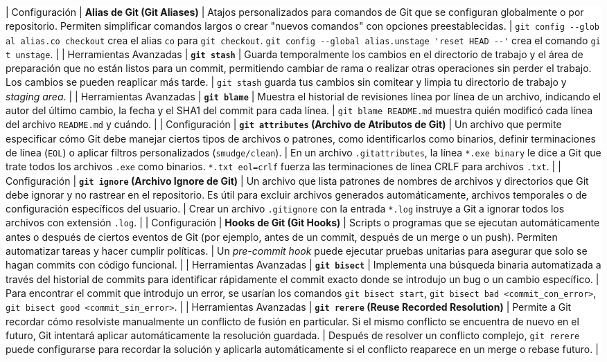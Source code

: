 | Configuración                                 | **Alias de Git (Git Aliases)**                                           | Atajos personalizados para comandos de Git que se configuran globalmente o por repositorio. Permiten simplificar comandos largos o crear "nuevos comandos" con opciones preestablecidas.                                                                                                                                                                     | `git config --global alias.co checkout` crea el alias `co` para `git checkout`. `git config --global alias.unstage 'reset HEAD --'` crea el comando `git unstage`.                                     |
| Herramientas Avanzadas                        | **`git stash`**                                                          | Guarda temporalmente los cambios en el directorio de trabajo y el área de preparación que no están listos para un commit, permitiendo cambiar de rama o realizar otras operaciones sin perder el trabajo. Los cambios se pueden reaplicar más tarde.                                                                                                         | `git stash` guarda tus cambios sin comitear y limpia tu directorio de trabajo y *staging area*.                                                                                                        |
| Herramientas Avanzadas                        | **`git blame`**                                                          | Muestra el historial de revisiones línea por línea de un archivo, indicando el autor del último cambio, la fecha y el SHA1 del commit para cada línea.                                                                                                                                                                                                       | `git blame README.md` muestra quién modificó cada línea del archivo `README.md` y cuándo.                                                                                                              |
| Configuración                                 | **`git attributes` (Archivo de Atributos de Git)**                       | Un archivo que permite especificar cómo Git debe manejar ciertos tipos de archivos o patrones, como identificarlos como binarios, definir terminaciones de línea (`EOL`) o aplicar filtros personalizados (`smudge/clean`).                                                                                                                                  | En un archivo `.gitattributes`, la línea `*.exe binary` le dice a Git que trate todos los archivos `.exe` como binarios. `*.txt eol=crlf` fuerza las terminaciones de línea CRLF para archivos `.txt`. |
| Configuración                                 | **`git ignore` (Archivo Ignore de Git)**                                 | Un archivo que lista patrones de nombres de archivos y directorios que Git debe ignorar y no rastrear en el repositorio. Es útil para excluir archivos generados automáticamente, archivos temporales o de configuración específicos del usuario.                                                                                                            | Crear un archivo `.gitignore` con la entrada `*.log` instruye a Git a ignorar todos los archivos con extensión `.log`.                                                                                 |
| Configuración                                 | **Hooks de Git (Git Hooks)**                                             | Scripts o programas que se ejecutan automáticamente antes o después de ciertos eventos de Git (por ejemplo, antes de un commit, después de un merge o un push). Permiten automatizar tareas y hacer cumplir políticas.                                                                                                                                       | Un *pre-commit hook* puede ejecutar pruebas unitarias para asegurar que solo se hagan commits con código funcional.                                                                                    |
| Herramientas Avanzadas                        | **`git bisect`**                                                         | Implementa una búsqueda binaria automatizada a través del historial de commits para identificar rápidamente el commit exacto donde se introdujo un bug o un cambio específico.                                                                                                                                                                               | Para encontrar el commit que introdujo un error, se usarían los comandos `git bisect start`, `git bisect bad <commit_con_error>`, `git bisect good <commit_sin_error>`.                                |
| Herramientas Avanzadas                        | **`git rerere` (Reuse Recorded Resolution)**                             | Permite a Git recordar cómo resolviste manualmente un conflicto de fusión en particular. Si el mismo conflicto se encuentra de nuevo en el futuro, Git intentará aplicar automáticamente la resolución guardada.                                                                                                                                             | Después de resolver un conflicto complejo, `git rerere` puede configurarse para recordar la solución y aplicarla automáticamente si el conflicto reaparece en un merge o rebase futuro.                |